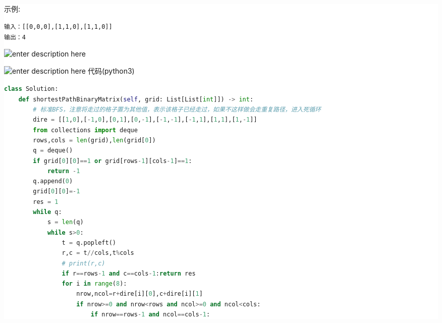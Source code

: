 示例:
```
输入：[[0,0,0],[1,1,0],[1,1,0]]
输出：4
```
![enter description here](https://assets.leetcode-cn.com/aliyun-lc-upload/uploads/2019/06/16/example2_1.png)

![enter description here](https://assets.leetcode-cn.com/aliyun-lc-upload/uploads/2019/06/16/example2_2.png)
代码(python3)
```python
class Solution:
    def shortestPathBinaryMatrix(self, grid: List[List[int]]) -> int:
        # 标准BFS，注意将走过的格子置为其他值，表示该格子已经走过，如果不这样做会走重复路径，进入死循环
        dire = [[1,0],[-1,0],[0,1],[0,-1],[-1,-1],[-1,1],[1,1],[1,-1]]
        from collections import deque
        rows,cols = len(grid),len(grid[0])
        q = deque()
        if grid[0][0]==1 or grid[rows-1][cols-1]==1:
            return -1
        q.append(0)
        grid[0][0]=-1
        res = 1
        while q:
            s = len(q)
            while s>0:
                t = q.popleft()
                r,c = t//cols,t%cols
                # print(r,c)
                if r==rows-1 and c==cols-1:return res
                for i in range(8):
                    nrow,ncol=r+dire[i][0],c+dire[i][1]
                    if nrow>=0 and nrow<rows and ncol>=0 and ncol<cols:
                        if nrow==rows-1 and ncol==cols-1:
